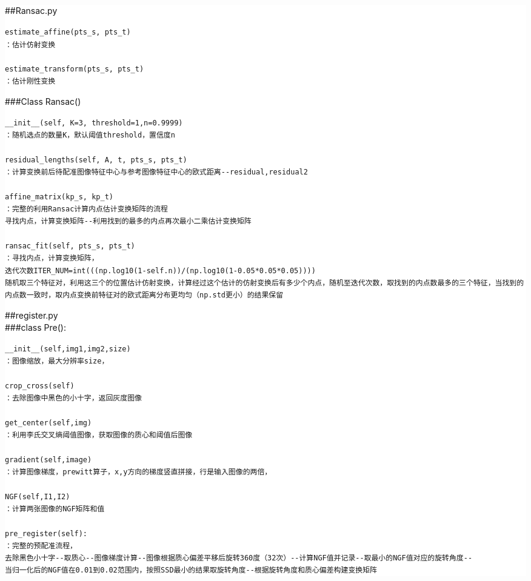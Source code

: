 ##Ransac.py    

	estimate_affine(pts_s, pts_t)  
	：估计仿射变换   

	estimate_transform(pts_s, pts_t)  
	：估计刚性变换   
###Class Ransac()   

	__init__(self, K=3, threshold=1,n=0.9999)    
	：随机选点的数量K，默认阈值threshold，置信度n  

    residual_lengths(self, A, t, pts_s, pts_t)  
	：计算变换前后待配准图像特征中心与参考图像特征中心的欧式距离--residual,residual2  

    affine_matrix(kp_s, kp_t)  
	：完整的利用Ransac计算内点估计变换矩阵的流程  
	寻找内点，计算变换矩阵--利用找到的最多的内点再次最小二乘估计变换矩阵  

	ransac_fit(self, pts_s, pts_t)  
	：寻找内点，计算变换矩阵，   
    迭代次数ITER_NUM=int(((np.log10(1-self.n))/(np.log10(1-0.05*0.05*0.05))))   
    随机取三个特征对，利用这三个的位置估计仿射变换，计算经过这个估计的仿射变换后有多少个内点，随机至迭代次数，取找到的内点数最多的三个特征，当找到的内点数一致时，取内点变换前特征对的欧式距离分布更均匀（np.std更小）的结果保留  

##register.py    
###class Pre():     

	__init__(self,img1,img2,size)  
	：图像缩放，最大分辨率size，  

    crop_cross(self)   
	：去除图像中黑色的小十字，返回灰度图像  

    get_center(self,img)  
	：利用李氏交叉熵阈值图像，获取图像的质心和阈值后图像  

    gradient(self,image)  
	：计算图像梯度，prewitt算子，x,y方向的梯度竖直拼接，行是输入图像的两倍，  

    NGF(self,I1,I2)  
	：计算两张图像的NGF矩阵和值  

    pre_register(self):  
	：完整的预配准流程，  
	去除黑色小十字--取质心--图像梯度计算--图像根据质心偏差平移后旋转360度（32次）--计算NGF值并记录--取最小的NGF值对应的旋转角度--
	当归一化后的NGF值在0.01到0.02范围内，按照SSD最小的结果取旋转角度--根据旋转角度和质心偏差构建变换矩阵    